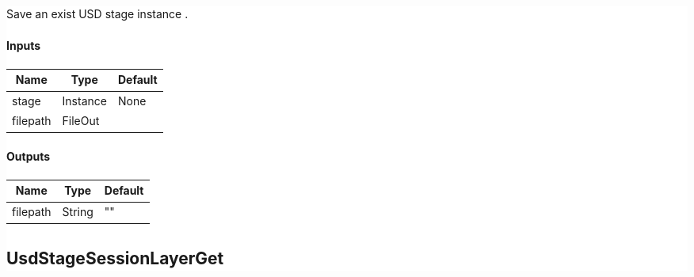 </figure>


Save an exist USD stage instance .

#### Inputs
| Name | Type | Default
| --- | --- | --- |
| stage | Instance | None
| filepath | FileOut | 

#### Outputs
| Name | Type | Default |
| --- | --- | --- |
| filepath | String | ""


## UsdStageSessionLayerGet
<figure style="width: 30%">